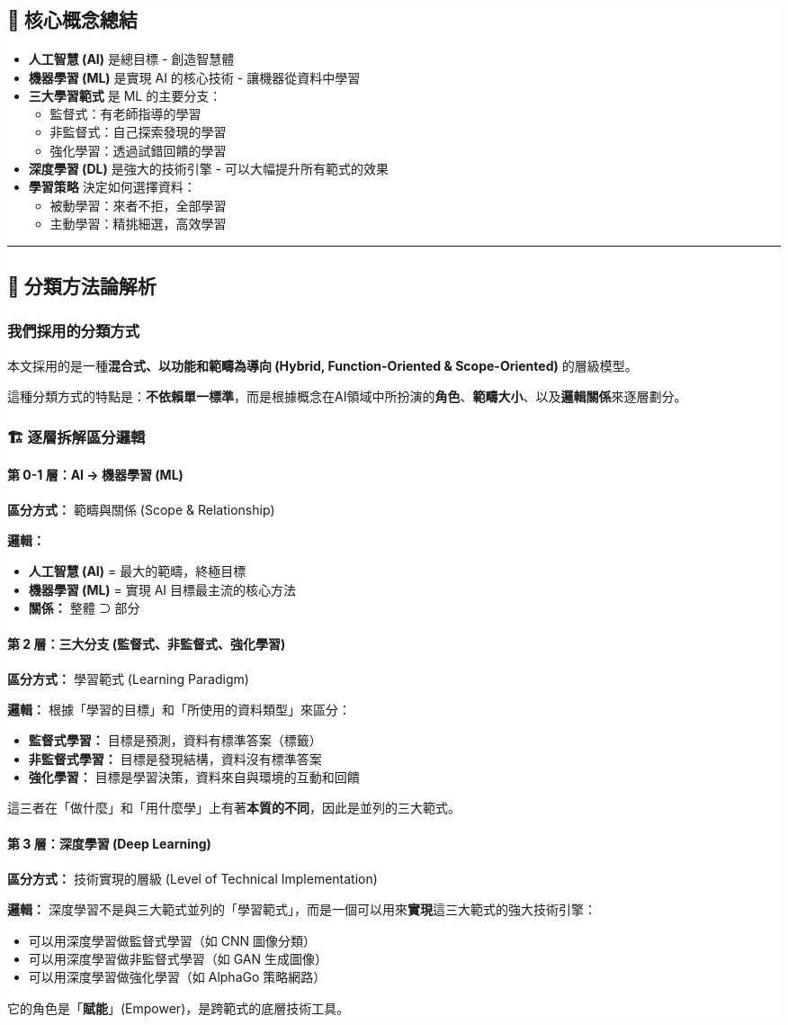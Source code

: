 ## 🎯 核心概念總結

- **人工智慧 (AI)** 是總目標 - 創造智慧體
- **機器學習 (ML)** 是實現 AI 的核心技術 - 讓機器從資料中學習
- **三大學習範式** 是 ML 的主要分支：
  - 監督式：有老師指導的學習
  - 非監督式：自己探索發現的學習  
  - 強化學習：透過試錯回饋的學習
- **深度學習 (DL)** 是強大的技術引擎 - 可以大幅提升所有範式的效果
- **學習策略** 決定如何選擇資料：
  - 被動學習：來者不拒，全部學習
  - 主動學習：精挑細選，高效學習

---

## 🔬 分類方法論解析

### 我們採用的分類方式

本文採用的是一種**混合式、以功能和範疇為導向 (Hybrid, Function-Oriented & Scope-Oriented)** 的層級模型。

這種分類方式的特點是：**不依賴單一標準**，而是根據概念在AI領域中所扮演的**角色**、**範疇大小**、以及**邏輯關係**來逐層劃分。

### 🏗️ 逐層拆解區分邏輯

#### 第 0-1 層：AI → 機器學習 (ML)
**區分方式：** 範疇與關係 (Scope & Relationship)

**邏輯：** 
- **人工智慧 (AI)** = 最大的範疇，終極目標
- **機器學習 (ML)** = 實現 AI 目標最主流的核心方法
- **關係：** 整體 ⊃ 部分

#### 第 2 層：三大分支 (監督式、非監督式、強化學習)
**區分方式：** 學習範式 (Learning Paradigm)

**邏輯：** 根據「學習的目標」和「所使用的資料類型」來區分：
- **監督式學習：** 目標是預測，資料有標準答案（標籤）
- **非監督式學習：** 目標是發現結構，資料沒有標準答案
- **強化學習：** 目標是學習決策，資料來自與環境的互動和回饋

這三者在「做什麼」和「用什麼學」上有著**本質的不同**，因此是並列的三大範式。

#### 第 3 層：深度學習 (Deep Learning)
**區分方式：** 技術實現的層級 (Level of Technical Implementation)

**邏輯：** 深度學習不是與三大範式並列的「學習範式」，而是一個可以用來**實現**這三大範式的強大技術引擎：
- 可以用深度學習做監督式學習（如 CNN 圖像分類）
- 可以用深度學習做非監督式學習（如 GAN 生成圖像）
- 可以用深度學習做強化學習（如 AlphaGo 策略網路）

它的角色是「**賦能**」(Empower)，是跨範式的底層技術工具。
